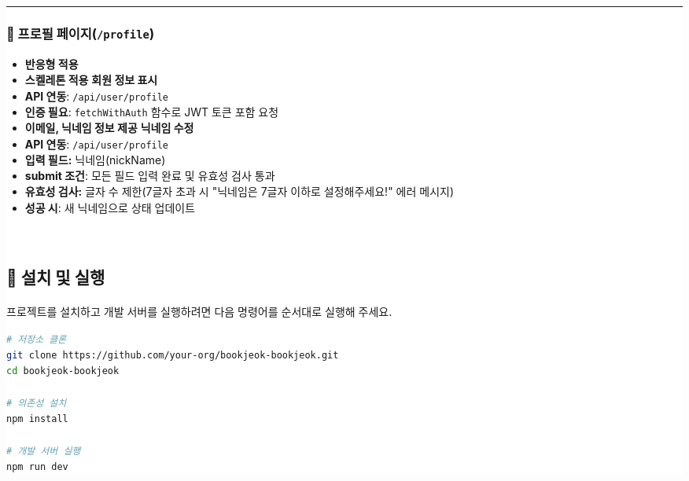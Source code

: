 ***

### 👤 프로필 페이지(`/profile`)
- **반응형 적용**
- **스켈레톤 적용**
**회원 정보 표시**
- **API 연동**: `/api/user/profile`
- **인증 필요**: `fetchWithAuth` 함수로 JWT 토큰 포함 요청
- **이메일, 닉네임 정보 제공**
**닉네임 수정**
- **API 연동**: `/api/user/profile`
- **입력 필드:** 닉네임(nickName)
- **submit 조건**: 모든 필드 입력 완료 및 유효성 검사 통과
- **유효성 검사:** 글자 수 제한(7글자 초과 시 "닉네임은 7글자 이하로 설정해주세요!" 에러 메시지)
- **성공 시**: 새 닉네임으로 상태 업데이트

<br /> 

## 🚀 설치 및 실행
프로젝트를 설치하고 개발 서버를 실행하려면 다음 명령어를 순서대로 실행해 주세요.

```bash
# 저장소 클론
git clone https://github.com/your-org/bookjeok-bookjeok.git
cd bookjeok-bookjeok

# 의존성 설치
npm install

# 개발 서버 실행
npm run dev
```

